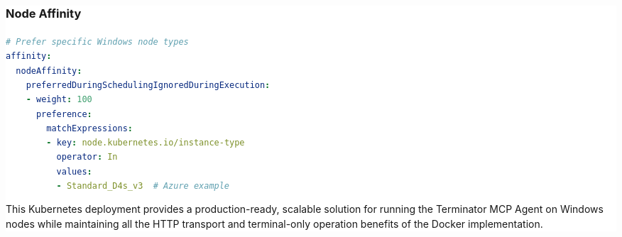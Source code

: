### Node Affinity

```yaml
# Prefer specific Windows node types
affinity:
  nodeAffinity:
    preferredDuringSchedulingIgnoredDuringExecution:
    - weight: 100
      preference:
        matchExpressions:
        - key: node.kubernetes.io/instance-type
          operator: In
          values:
          - Standard_D4s_v3  # Azure example
```

This Kubernetes deployment provides a production-ready, scalable solution for running the Terminator MCP Agent on Windows nodes while maintaining all the HTTP transport and terminal-only operation benefits of the Docker implementation.
